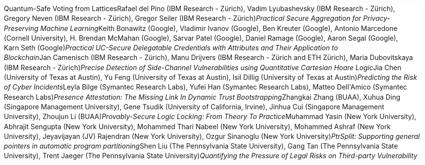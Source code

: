 Quantum-Safe Voting from Lattices</em></a></td><td width="45%" style="padding: 10px; border-bottom: 1px solid #ddd;"><span class="author">Rafael&nbsp;del&nbsp;Pino</span> <span class="institution">(IBM Research - Z&uuml;rich)</span>, <span class="author">Vadim&nbsp;Lyubashevsky</span> <span class="institution">(IBM Research - Z&uuml;rich)</span>, <span class="author">Gregory&nbsp;Neven</span> <span class="institution">(IBM Research - Z&uuml;rich)</span>, <span class="author">Gregor&nbsp;Seiler</span> <span class="institution">(IBM Research - Z&uuml;rich)</span></td></tr><tr bgcolor="E6E6FA"><td width="55%" style="padding: 10px; border-bottom: 1px solid #ddd;"><em>Practical Secure Aggregation for Privacy-Preserving Machine Learning</em></a></td><td width="45%" style="padding: 10px; border-bottom: 1px solid #ddd;"><span class="author">Keith&nbsp;Bonawitz</span> <span class="institution">(Google)</span>, <span class="author">Vladimir&nbsp;Ivanov</span> <span class="institution">(Google)</span>, <span class="author">Ben&nbsp;Kreuter</span> <span class="institution">(Google)</span>, <span class="author">Antonio&nbsp;Marcedone</span> <span class="institution">(Cornell University)</span>, <span class="author">H.&nbsp;Brendan&nbsp;McMahan</span> <span class="institution">(Google)</span>, <span class="author">Sarvar&nbsp;Patel</span> <span class="institution">(Google)</span>, <span class="author">Daniel&nbsp;Ramage</span> <span class="institution">(Google)</span>, <span class="author">Aaron&nbsp;Segal</span> <span class="institution">(Google)</span>, <span class="author">Karn&nbsp;Seth</span> <span class="institution">(Google)</span></td></tr><tr><td width="55%" style="padding: 10px; border-bottom: 1px solid #ddd;"><em>Practical UC-Secure Delegatable Credentials with Attributes and Their Application to Blockchain</em></a></td><td width="45%" style="padding: 10px; border-bottom: 1px solid #ddd;"><span class="author">Jan&nbsp;Camenisch</span> <span class="institution">(IBM Research - Z&uuml;rich)</span>, <span class="author">Manu&nbsp;Drijvers</span> <span class="institution">(IBM Research - Z&uuml;rich and ETH Z&uuml;rich)</span>, <span class="author">Maria&nbsp;Dubovitskaya</span> <span class="institution">(IBM Research - Z&uuml;rich)</span></td></tr><tr bgcolor="E6E6FA"><td width="55%" style="padding: 10px; border-bottom: 1px solid #ddd;"><em>Precise Detection of Side-Channel Vulnerabilities using Quantitative Cartesian Hoare Logic</em></a></td><td width="45%" style="padding: 10px; border-bottom: 1px solid #ddd;"><span class="author">Jia&nbsp;Chen</span> <span class="institution">(University of Texas at Austin)</span>, <span class="author">Yu&nbsp;Feng</span> <span class="institution">(University of Texas at Austin)</span>, <span class="author">Isil&nbsp;Dillig</span> <span class="institution">(University of Texas at Austin)</span></td></tr><tr><td width="55%" style="padding: 10px; border-bottom: 1px solid #ddd;"><em>Predicting the Risk of Cyber Incidents</em></a></td><td width="45%" style="padding: 10px; border-bottom: 1px solid #ddd;"><span class="author">Leyla&nbsp;Bilge</span> <span class="institution">(Symantec Research Labs)</span>, <span class="author">Yufei&nbsp;Han</span> <span class="institution">(Symantec Research Labs)</span>, <span class="author">Matteo&nbsp;Dell'Amico</span> <span class="institution">(Symantec Research Labs)</span></td></tr><tr bgcolor="E6E6FA"><td width="55%" style="padding: 10px; border-bottom: 1px solid #ddd;"><em>Presence Attestation: The Missing Link In Dynamic Trust Bootstrapping</em></a></td><td width="45%" style="padding: 10px; border-bottom: 1px solid #ddd;"><span class="author">Zhangkai&nbsp;Zhang</span> <span class="institution">(BUAA)</span>, <span class="author">Xuhua&nbsp;Ding</span> <span class="institution">(Singapore Management University)</span>, <span class="author">Gene&nbsp;Tsudik</span> <span class="institution">(University of California, Irvine)</span>, <span class="author">Jinhua&nbsp;Cui</span> <span class="institution">(Singapore Management University)</span>, <span class="author">Zhoujun&nbsp;Li</span> <span class="institution">(BUAA)</span></td></tr><tr><td width="55%" style="padding: 10px; border-bottom: 1px solid #ddd;"><em>Provably-Secure Logic Locking: From Theory To Practice</em></a></td><td width="45%" style="padding: 10px; border-bottom: 1px solid #ddd;"><span class="author">Muhammad&nbsp;Yasin</span> <span class="institution">(New York University)</span>, <span class="author">Abhrajit&nbsp;Sengupta</span> <span class="institution">(New York University)</span>, <span class="author">Mohammed&nbsp;Thari&nbsp;Nabeel</span> <span class="institution">(New York University)</span>, <span class="author">Mohammed&nbsp;Ashraf</span> <span class="institution">(New York University)</span>, <span class="author">Jeyavijayan&nbsp;(JV)&nbsp;Rajendran</span> <span class="institution">(New York University)</span>, <span class="author">Ozgur&nbsp;Sinanoglu</span> <span class="institution">(New York University)</span></td></tr><tr bgcolor="E6E6FA"><td width="55%" style="padding: 10px; border-bottom: 1px solid #ddd;"><em>PtrSplit: Supporting general pointers in automatic program partitioning</em></a></td><td width="45%" style="padding: 10px; border-bottom: 1px solid #ddd;"><span class="author">Shen&nbsp;Liu</span> <span class="institution">(The Pennsylvania State University)</span>, <span class="author">Gang&nbsp;Tan</span> <span class="institution">(The Pennsylvania State University)</span>, <span class="author">Trent&nbsp;Jaeger</span> <span class="institution">(The Pennsylvania State University)</span></td></tr><tr><td width="55%" style="padding: 10px; border-bottom: 1px solid #ddd;"><em>Quantifying the Pressure of Legal Risks on Third-party Vulnerability